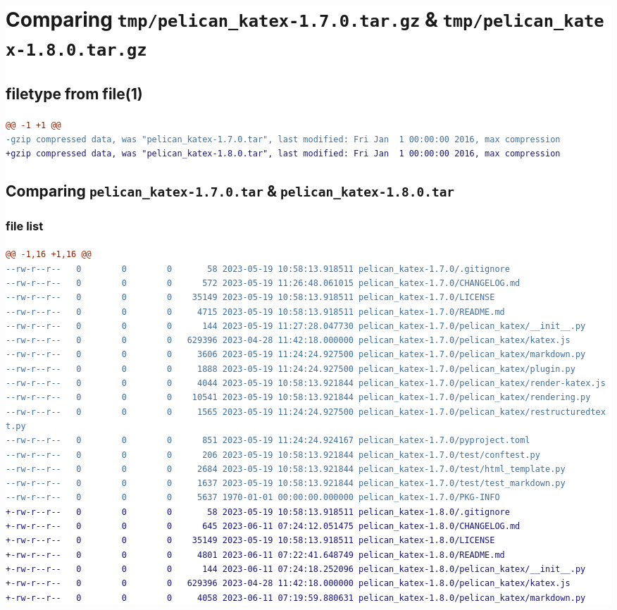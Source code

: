 # Comparing `tmp/pelican_katex-1.7.0.tar.gz` & `tmp/pelican_katex-1.8.0.tar.gz`

## filetype from file(1)

```diff
@@ -1 +1 @@
-gzip compressed data, was "pelican_katex-1.7.0.tar", last modified: Fri Jan  1 00:00:00 2016, max compression
+gzip compressed data, was "pelican_katex-1.8.0.tar", last modified: Fri Jan  1 00:00:00 2016, max compression
```

## Comparing `pelican_katex-1.7.0.tar` & `pelican_katex-1.8.0.tar`

### file list

```diff
@@ -1,16 +1,16 @@
--rw-r--r--   0        0        0       58 2023-05-19 10:58:13.918511 pelican_katex-1.7.0/.gitignore
--rw-r--r--   0        0        0      572 2023-05-19 11:26:48.061015 pelican_katex-1.7.0/CHANGELOG.md
--rw-r--r--   0        0        0    35149 2023-05-19 10:58:13.918511 pelican_katex-1.7.0/LICENSE
--rw-r--r--   0        0        0     4715 2023-05-19 10:58:13.918511 pelican_katex-1.7.0/README.md
--rw-r--r--   0        0        0      144 2023-05-19 11:27:28.047730 pelican_katex-1.7.0/pelican_katex/__init__.py
--rw-r--r--   0        0        0   629396 2023-04-28 11:42:18.000000 pelican_katex-1.7.0/pelican_katex/katex.js
--rw-r--r--   0        0        0     3606 2023-05-19 11:24:24.927500 pelican_katex-1.7.0/pelican_katex/markdown.py
--rw-r--r--   0        0        0     1888 2023-05-19 11:24:24.927500 pelican_katex-1.7.0/pelican_katex/plugin.py
--rw-r--r--   0        0        0     4044 2023-05-19 10:58:13.921844 pelican_katex-1.7.0/pelican_katex/render-katex.js
--rw-r--r--   0        0        0    10541 2023-05-19 10:58:13.921844 pelican_katex-1.7.0/pelican_katex/rendering.py
--rw-r--r--   0        0        0     1565 2023-05-19 11:24:24.927500 pelican_katex-1.7.0/pelican_katex/restructuredtext.py
--rw-r--r--   0        0        0      851 2023-05-19 11:24:24.924167 pelican_katex-1.7.0/pyproject.toml
--rw-r--r--   0        0        0      206 2023-05-19 10:58:13.921844 pelican_katex-1.7.0/test/conftest.py
--rw-r--r--   0        0        0     2684 2023-05-19 10:58:13.921844 pelican_katex-1.7.0/test/html_template.py
--rw-r--r--   0        0        0     1637 2023-05-19 10:58:13.921844 pelican_katex-1.7.0/test/test_markdown.py
--rw-r--r--   0        0        0     5637 1970-01-01 00:00:00.000000 pelican_katex-1.7.0/PKG-INFO
+-rw-r--r--   0        0        0       58 2023-05-19 10:58:13.918511 pelican_katex-1.8.0/.gitignore
+-rw-r--r--   0        0        0      645 2023-06-11 07:24:12.051475 pelican_katex-1.8.0/CHANGELOG.md
+-rw-r--r--   0        0        0    35149 2023-05-19 10:58:13.918511 pelican_katex-1.8.0/LICENSE
+-rw-r--r--   0        0        0     4801 2023-06-11 07:22:41.648749 pelican_katex-1.8.0/README.md
+-rw-r--r--   0        0        0      144 2023-06-11 07:24:18.252096 pelican_katex-1.8.0/pelican_katex/__init__.py
+-rw-r--r--   0        0        0   629396 2023-04-28 11:42:18.000000 pelican_katex-1.8.0/pelican_katex/katex.js
+-rw-r--r--   0        0        0     4058 2023-06-11 07:19:59.880631 pelican_katex-1.8.0/pelican_katex/markdown.py
```
